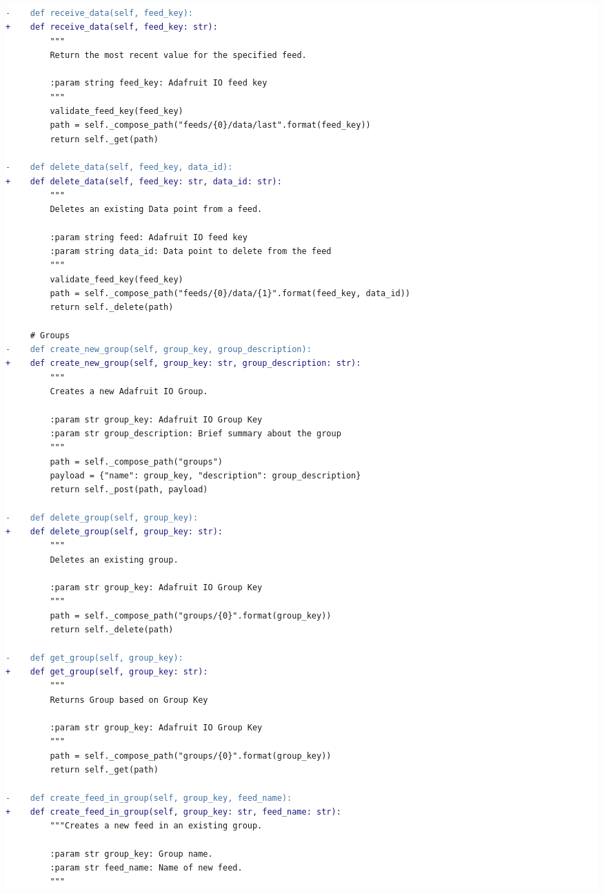 ```diff
-    def receive_data(self, feed_key):
+    def receive_data(self, feed_key: str):
         """
         Return the most recent value for the specified feed.
 
         :param string feed_key: Adafruit IO feed key
         """
         validate_feed_key(feed_key)
         path = self._compose_path("feeds/{0}/data/last".format(feed_key))
         return self._get(path)
 
-    def delete_data(self, feed_key, data_id):
+    def delete_data(self, feed_key: str, data_id: str):
         """
         Deletes an existing Data point from a feed.
 
         :param string feed: Adafruit IO feed key
         :param string data_id: Data point to delete from the feed
         """
         validate_feed_key(feed_key)
         path = self._compose_path("feeds/{0}/data/{1}".format(feed_key, data_id))
         return self._delete(path)
 
     # Groups
-    def create_new_group(self, group_key, group_description):
+    def create_new_group(self, group_key: str, group_description: str):
         """
         Creates a new Adafruit IO Group.
 
         :param str group_key: Adafruit IO Group Key
         :param str group_description: Brief summary about the group
         """
         path = self._compose_path("groups")
         payload = {"name": group_key, "description": group_description}
         return self._post(path, payload)
 
-    def delete_group(self, group_key):
+    def delete_group(self, group_key: str):
         """
         Deletes an existing group.
 
         :param str group_key: Adafruit IO Group Key
         """
         path = self._compose_path("groups/{0}".format(group_key))
         return self._delete(path)
 
-    def get_group(self, group_key):
+    def get_group(self, group_key: str):
         """
         Returns Group based on Group Key
 
         :param str group_key: Adafruit IO Group Key
         """
         path = self._compose_path("groups/{0}".format(group_key))
         return self._get(path)
 
-    def create_feed_in_group(self, group_key, feed_name):
+    def create_feed_in_group(self, group_key: str, feed_name: str):
         """Creates a new feed in an existing group.
 
         :param str group_key: Group name.
         :param str feed_name: Name of new feed.
         """
```